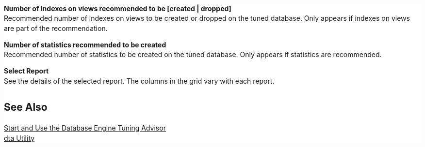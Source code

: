  **Number of indexes on views recommended to be [created | dropped]**  
 Recommended number of indexes on views to be created or dropped on the tuned database. Only appears if indexes on views are part of the recommendation.  
  
 **Number of statistics recommended to be created**  
 Recommended number of statistics to be created on the tuned database. Only appears if statistics are recommended.  
  
 **Select Report**  
 See the details of the selected report. The columns in the grid vary with each report.  
  
## See Also  
 [Start and Use the Database Engine Tuning Advisor](../../relational-databases/performance/start-and-use-the-database-engine-tuning-advisor.md)   
 [dta Utility](../../tools/dta/dta-utility.md)  
  
  

